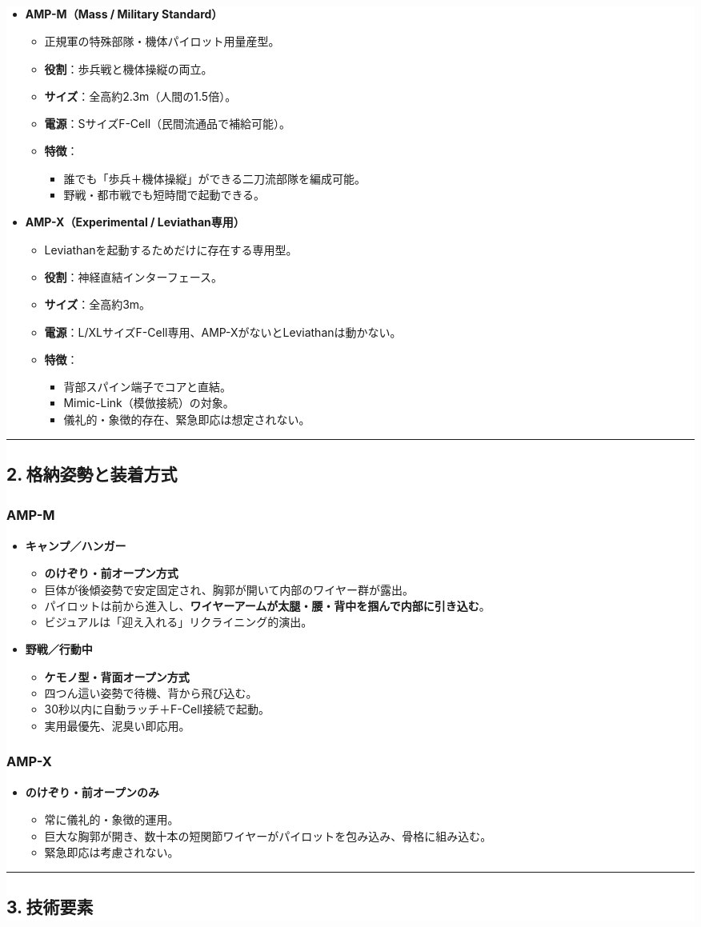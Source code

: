 * **AMP-M（Mass / Military Standard）**

  * 正規軍の特殊部隊・機体パイロット用量産型。
  * **役割**：歩兵戦と機体操縦の両立。
  * **サイズ**：全高約2.3m（人間の1.5倍）。
  * **電源**：SサイズF-Cell（民間流通品で補給可能）。
  * **特徴**：

    * 誰でも「歩兵＋機体操縦」ができる二刀流部隊を編成可能。
    * 野戦・都市戦でも短時間で起動できる。

* **AMP-X（Experimental / Leviathan専用）**

  * Leviathanを起動するためだけに存在する専用型。
  * **役割**：神経直結インターフェース。
  * **サイズ**：全高約3m。
  * **電源**：L/XLサイズF-Cell専用、AMP-XがないとLeviathanは動かない。
  * **特徴**：

    * 背部スパイン端子でコアと直結。
    * Mimic-Link（模倣接続）の対象。
    * 儀礼的・象徴的存在、緊急即応は想定されない。

---

## 2. 格納姿勢と装着方式

### AMP-M

* **キャンプ／ハンガー**

  * **のけぞり・前オープン方式**
  * 巨体が後傾姿勢で安定固定され、胸郭が開いて内部のワイヤー群が露出。
  * パイロットは前から進入し、**ワイヤーアームが太腿・腰・背中を掴んで内部に引き込む**。
  * ビジュアルは「迎え入れる」リクライニング的演出。

* **野戦／行動中**

  * **ケモノ型・背面オープン方式**
  * 四つん這い姿勢で待機、背から飛び込む。
  * 30秒以内に自動ラッチ＋F-Cell接続で起動。
  * 実用最優先、泥臭い即応用。

### AMP-X

* **のけぞり・前オープンのみ**

  * 常に儀礼的・象徴的運用。
  * 巨大な胸郭が開き、数十本の短関節ワイヤーがパイロットを包み込み、骨格に組み込む。
  * 緊急即応は考慮されない。

---

## 3. 技術要素
